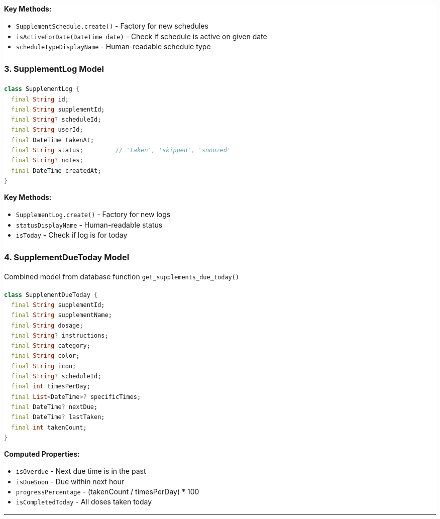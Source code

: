 ```dart
```

**Key Methods:**
- `SupplementSchedule.create()` - Factory for new schedules
- `isActiveForDate(DateTime date)` - Check if schedule is active on given date
- `scheduleTypeDisplayName` - Human-readable schedule type

### 3. **SupplementLog Model**

```dart
class SupplementLog {
  final String id;
  final String supplementId;
  final String? scheduleId;
  final String userId;
  final DateTime takenAt;
  final String status;         // 'taken', 'skipped', 'snoozed'
  final String? notes;
  final DateTime createdAt;
}
```

**Key Methods:**
- `SupplementLog.create()` - Factory for new logs
- `statusDisplayName` - Human-readable status
- `isToday` - Check if log is for today

### 4. **SupplementDueToday Model**

Combined model from database function `get_supplements_due_today()`

```dart
class SupplementDueToday {
  final String supplementId;
  final String supplementName;
  final String dosage;
  final String? instructions;
  final String category;
  final String color;
  final String icon;
  final String? scheduleId;
  final int timesPerDay;
  final List<DateTime>? specificTimes;
  final DateTime? nextDue;
  final DateTime? lastTaken;
  final int takenCount;
}
```

**Computed Properties:**
- `isOverdue` - Next due time is in the past
- `isDueSoon` - Due within next hour
- `progressPercentage` - (takenCount / timesPerDay) * 100
- `isCompletedToday` - All doses taken today

---